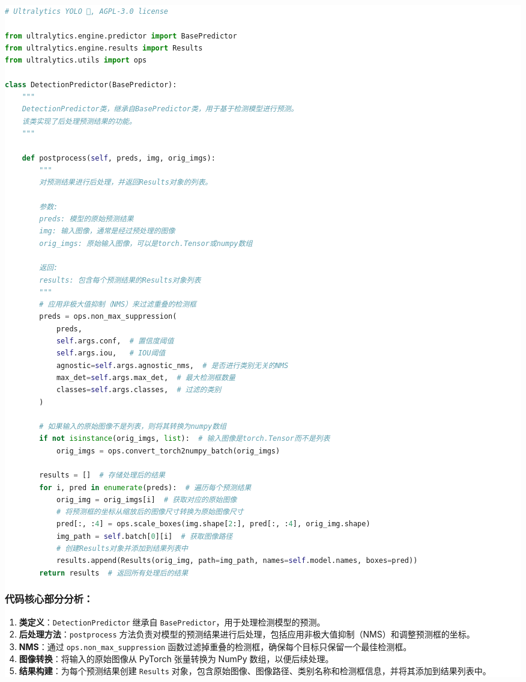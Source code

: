 ```python
# Ultralytics YOLO 🚀, AGPL-3.0 license

from ultralytics.engine.predictor import BasePredictor
from ultralytics.engine.results import Results
from ultralytics.utils import ops

class DetectionPredictor(BasePredictor):
    """
    DetectionPredictor类，继承自BasePredictor类，用于基于检测模型进行预测。
    该类实现了后处理预测结果的功能。
    """

    def postprocess(self, preds, img, orig_imgs):
        """
        对预测结果进行后处理，并返回Results对象的列表。

        参数:
        preds: 模型的原始预测结果
        img: 输入图像，通常是经过预处理的图像
        orig_imgs: 原始输入图像，可以是torch.Tensor或numpy数组

        返回:
        results: 包含每个预测结果的Results对象列表
        """
        # 应用非极大值抑制（NMS）来过滤重叠的检测框
        preds = ops.non_max_suppression(
            preds,
            self.args.conf,  # 置信度阈值
            self.args.iou,   # IOU阈值
            agnostic=self.args.agnostic_nms,  # 是否进行类别无关的NMS
            max_det=self.args.max_det,  # 最大检测框数量
            classes=self.args.classes,  # 过滤的类别
        )

        # 如果输入的原始图像不是列表，则将其转换为numpy数组
        if not isinstance(orig_imgs, list):  # 输入图像是torch.Tensor而不是列表
            orig_imgs = ops.convert_torch2numpy_batch(orig_imgs)

        results = []  # 存储处理后的结果
        for i, pred in enumerate(preds):  # 遍历每个预测结果
            orig_img = orig_imgs[i]  # 获取对应的原始图像
            # 将预测框的坐标从缩放后的图像尺寸转换为原始图像尺寸
            pred[:, :4] = ops.scale_boxes(img.shape[2:], pred[:, :4], orig_img.shape)
            img_path = self.batch[0][i]  # 获取图像路径
            # 创建Results对象并添加到结果列表中
            results.append(Results(orig_img, path=img_path, names=self.model.names, boxes=pred))
        return results  # 返回所有处理后的结果
```

### 代码核心部分分析：
1. **类定义**：`DetectionPredictor` 继承自 `BasePredictor`，用于处理检测模型的预测。
2. **后处理方法**：`postprocess` 方法负责对模型的预测结果进行后处理，包括应用非极大值抑制（NMS）和调整预测框的坐标。
3. **NMS**：通过 `ops.non_max_suppression` 函数过滤掉重叠的检测框，确保每个目标只保留一个最佳检测框。
4. **图像转换**：将输入的原始图像从 PyTorch 张量转换为 NumPy 数组，以便后续处理。
5. **结果构建**：为每个预测结果创建 `Results` 对象，包含原始图像、图像路径、类别名称和检测框信息，并将其添加到结果列表中。
